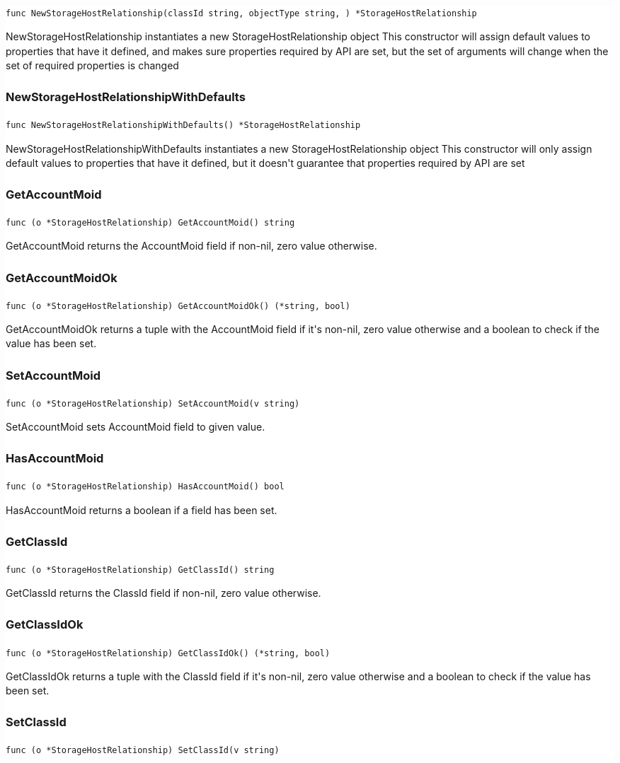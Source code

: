 `func NewStorageHostRelationship(classId string, objectType string, ) *StorageHostRelationship`

NewStorageHostRelationship instantiates a new StorageHostRelationship object
This constructor will assign default values to properties that have it defined,
and makes sure properties required by API are set, but the set of arguments
will change when the set of required properties is changed

### NewStorageHostRelationshipWithDefaults

`func NewStorageHostRelationshipWithDefaults() *StorageHostRelationship`

NewStorageHostRelationshipWithDefaults instantiates a new StorageHostRelationship object
This constructor will only assign default values to properties that have it defined,
but it doesn't guarantee that properties required by API are set

### GetAccountMoid

`func (o *StorageHostRelationship) GetAccountMoid() string`

GetAccountMoid returns the AccountMoid field if non-nil, zero value otherwise.

### GetAccountMoidOk

`func (o *StorageHostRelationship) GetAccountMoidOk() (*string, bool)`

GetAccountMoidOk returns a tuple with the AccountMoid field if it's non-nil, zero value otherwise
and a boolean to check if the value has been set.

### SetAccountMoid

`func (o *StorageHostRelationship) SetAccountMoid(v string)`

SetAccountMoid sets AccountMoid field to given value.

### HasAccountMoid

`func (o *StorageHostRelationship) HasAccountMoid() bool`

HasAccountMoid returns a boolean if a field has been set.

### GetClassId

`func (o *StorageHostRelationship) GetClassId() string`

GetClassId returns the ClassId field if non-nil, zero value otherwise.

### GetClassIdOk

`func (o *StorageHostRelationship) GetClassIdOk() (*string, bool)`

GetClassIdOk returns a tuple with the ClassId field if it's non-nil, zero value otherwise
and a boolean to check if the value has been set.

### SetClassId

`func (o *StorageHostRelationship) SetClassId(v string)`
